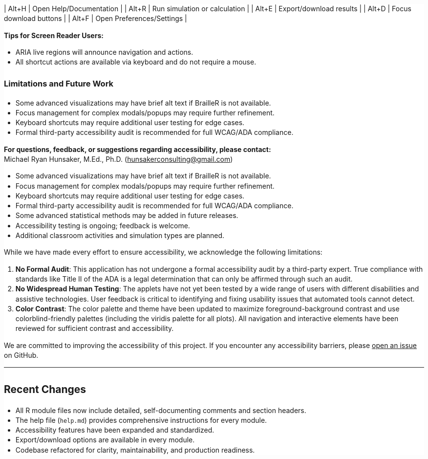 | Alt+H            | Open Help/Documentation                     |
| Alt+R            | Run simulation or calculation               |
| Alt+E            | Export/download results                     |
| Alt+D            | Focus download buttons                      |
| Alt+F            | Open Preferences/Settings                   |

**Tips for Screen Reader Users:**  
- ARIA live regions will announce navigation and actions.
- All shortcut actions are available via keyboard and do not require a mouse.


### Limitations and Future Work

- Some advanced visualizations may have brief alt text if BrailleR is not available.
- Focus management for complex modals/popups may require further refinement.
- Keyboard shortcuts may require additional user testing for edge cases.
- Formal third-party accessibility audit is recommended for full WCAG/ADA compliance.

**For questions, feedback, or suggestions regarding accessibility, please contact:**  
Michael Ryan Hunsaker, M.Ed., Ph.D. (<hunsakerconsulting@gmail.com>)


- Some advanced visualizations may have brief alt text if BrailleR is not available.
- Focus management for complex modals/popups may require further refinement.
- Keyboard shortcuts may require additional user testing for edge cases.
- Formal third-party accessibility audit is recommended for full WCAG/ADA compliance.
- Some advanced statistical methods may be added in future releases.
- Accessibility testing is ongoing; feedback is welcome.
- Additional classroom activities and simulation types are planned.

While we have made every effort to ensure accessibility, we acknowledge the following limitations:

1.  **No Formal Audit**: This application has not undergone a formal accessibility audit by a third-party expert. True compliance with standards like Title II of the ADA is a legal determination that can only be affirmed through such an audit.
2.  **No Widespread Human Testing**: The applets have not yet been tested by a wide range of users with different disabilities and assistive technologies. User feedback is critical to identifying and fixing usability issues that automated tools cannot detect.
3.  **Color Contrast**: The color palette and theme have been updated to maximize foreground-background contrast and use colorblind-friendly palettes (including the viridis palette for all plots). All navigation and interactive elements have been reviewed for sufficient contrast and accessibility.

We are committed to improving the accessibility of this project. If you encounter any accessibility barriers, please [open an issue](https://github.com/your_username/StappletSHiny/issues) on GitHub.

---

## Recent Changes

- All R module files now include detailed, self-documenting comments and section headers.
- The help file (`help.md`) provides comprehensive instructions for every module.
- Accessibility features have been expanded and standardized.
- Export/download options are available in every module.
- Codebase refactored for clarity, maintainability, and production readiness.
